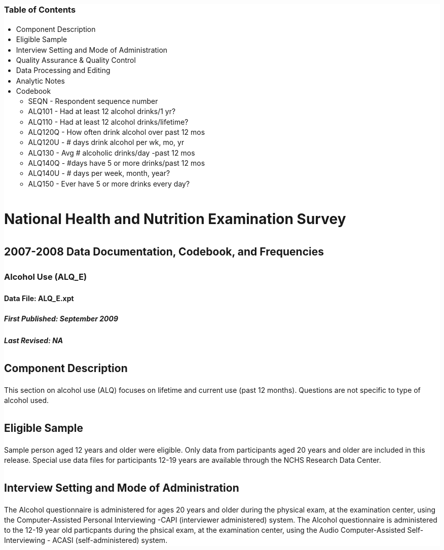 ### Table of Contents

  * Component Description
  * Eligible Sample
  * Interview Setting and Mode of Administration
  * Quality Assurance & Quality Control
  * Data Processing and Editing
  * Analytic Notes
  * Codebook
    * SEQN - Respondent sequence number
    * ALQ101 - Had at least 12 alcohol drinks/1 yr?
    * ALQ110 - Had at least 12 alcohol drinks/lifetime?
    * ALQ120Q - How often drink alcohol over past 12 mos
    * ALQ120U - # days drink alcohol per wk, mo, yr
    * ALQ130 - Avg # alcoholic drinks/day -past 12 mos
    * ALQ140Q - #days have 5 or more drinks/past 12 mos
    * ALQ140U - # days per week, month, year?
    * ALQ150 - Ever have 5 or more drinks every day?

# National Health and Nutrition Examination Survey

## 2007-2008 Data Documentation, Codebook, and Frequencies

### Alcohol Use (ALQ_E)

####  Data File: ALQ_E.xpt

##### First Published: September 2009

##### Last Revised: NA

## Component Description

This section on alcohol use (ALQ) focuses on lifetime and current use (past 12
months). Questions are not specific to type of alcohol used.

## Eligible Sample

Sample person aged 12 years and older were eligible. Only data from
participants aged 20 years and older are included in this release. Special use
data files for participants 12-19 years are available through the NCHS
Research Data Center.

## Interview Setting and Mode of Administration

The Alcohol questionnaire is administered for ages 20 years and older during
the physical exam, at the examination center, using the Computer-Assisted
Personal Interviewing -CAPI (interviewer administered) system. The Alcohol
questionnaire is administered to the 12-19 year old particpants during the
phsical exam, at the examination center, using the Audio Computer-Assisted
Self-Interviewing - ACASI (self-administered) system.
